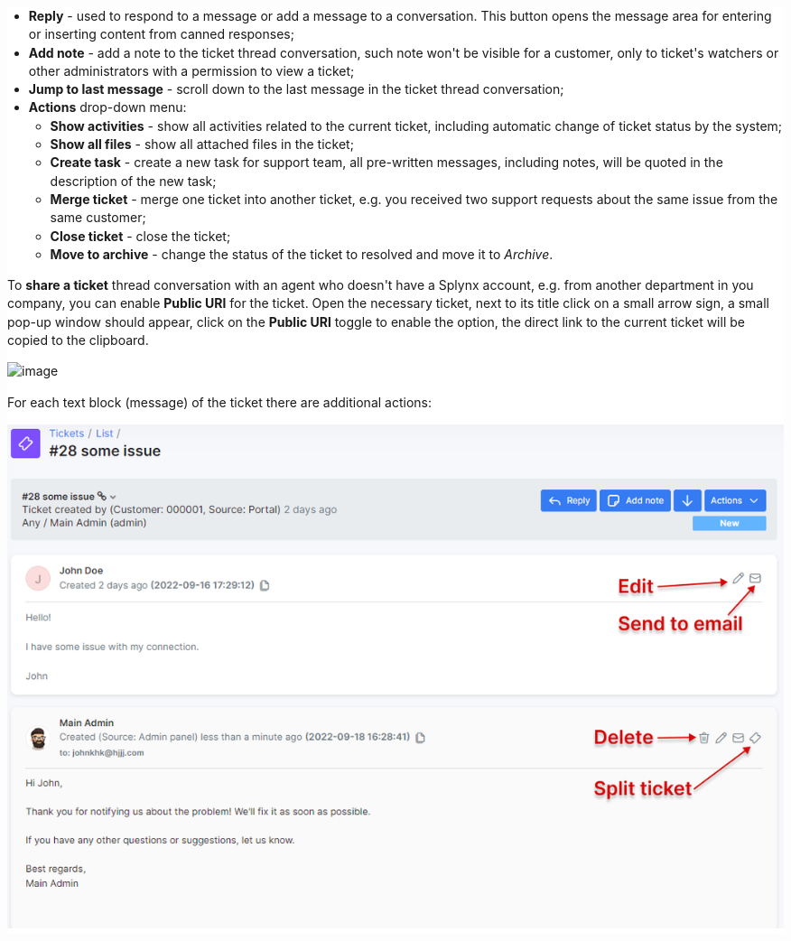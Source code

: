 * **Reply** - used to respond to a message or add a message to a conversation. This button opens the message area for entering or inserting content from canned responses;
* **Add note** - add a note to the ticket thread conversation, such note won't be visible for a customer, only to ticket's watchers or other administrators with a permission to view a ticket;
* **Jump to last message** - scroll down to the last message in the ticket thread conversation;
* **Actions** drop-down menu:
  * **Show activities** - show all activities related to the current ticket, including automatic change of ticket status by the system;
  * **Show all files** - show all attached files in the ticket;
  * **Create task** - create a new task for support team, all pre-written messages, including notes, will be quoted in the description of the new task;
  * **Merge ticket** - merge one ticket into another ticket, e.g. you received two support requests about the same issue from the same customer;
  * **Close ticket** - close the ticket;
  * **Move to archive** - change the status of the ticket to resolved and move it to _Archive_.  

To **share a ticket** thread conversation with an agent who doesn't have a Splynx account, e.g. from another department in you company, you can enable **Public URl** for the ticket. Open the necessary ticket, next to its title click on a small arrow sign, a small pop-up window should appear, click on the **Public URl** toggle to enable the option, the direct link to the current ticket will be copied to the clipboard.

![image](public_url.png)

For each text block (message) of the ticket there are additional actions:

![image](additional_actions.png)
